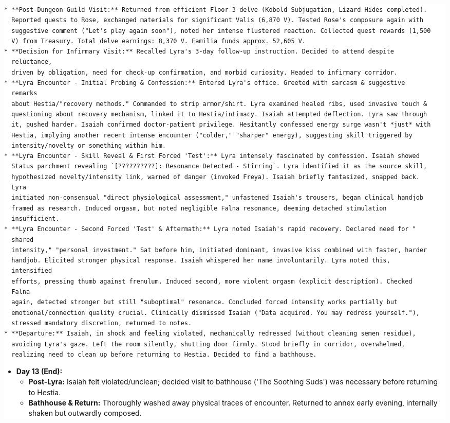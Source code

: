     * **Post-Dungeon Guild Visit:** Returned from efficient Floor 3 delve (Kobold Subjugation, Lizard Hides completed).
      Reported quests to Rose, exchanged materials for significant Valis (6,870 V). Tested Rose's composure again with
      suggestive comment ("Let's play again soon"), noted her intense flustered reaction. Collected quest rewards (1,500
      V) from Treasury. Total delve earnings: 8,370 V. Familia funds approx. 52,605 V.
    * **Decision for Infirmary Visit:** Recalled Lyra's 3-day follow-up instruction. Decided to attend despite
      reluctance,
      driven by obligation, need for check-up confirmation, and morbid curiosity. Headed to infirmary corridor.
    * **Lyra Encounter - Initial Probing & Confession:** Entered Lyra's office. Greeted with sarcasm & suggestive
      remarks
      about Hestia/"recovery methods." Commanded to strip armor/shirt. Lyra examined healed ribs, used invasive touch &
      questioning about recovery mechanism, linked it to Hestia/intimacy. Isaiah attempted deflection. Lyra saw through
      it, pushed harder. Isaiah confirmed doctor-patient privilege. Hesitantly confessed energy surge wasn't *just* with
      Hestia, implying another recent intense encounter ("colder," "sharper" energy), suggesting skill triggered by
      intensity/novelty or something within him.
    * **Lyra Encounter - Skill Reveal & First Forced 'Test':** Lyra intensely fascinated by confession. Isaiah showed
      Status parchment revealing `[??????????]: Resonance Detected - Stirring`. Lyra identified it as the source skill,
      hypothesized novelty/intensity link, warned of danger (invoked Freya). Isaiah briefly fantasized, snapped back.
      Lyra
      initiated non-consensual "direct physiological assessment," unfastened Isaiah's trousers, began clinical handjob
      framed as research. Induced orgasm, but noted negligible Falna resonance, deeming detached stimulation
      insufficient.
    * **Lyra Encounter - Second Forced 'Test' & Aftermath:** Lyra noted Isaiah's rapid recovery. Declared need for "
      shared
      intensity," "personal investment." Sat before him, initiated dominant, invasive kiss combined with faster, harder
      handjob. Elicited stronger physical response. Isaiah whispered her name involuntarily. Lyra noted this,
      intensified
      efforts, pressing thumb against frenulum. Induced second, more violent orgasm (explicit description). Checked
      Falna
      again, detected stronger but still "suboptimal" resonance. Concluded forced intensity works partially but
      emotional/connection quality crucial. Clinically dismissed Isaiah ("Data acquired. You may redress yourself."),
      stressed mandatory discretion, returned to notes.
    * **Departure:** Isaiah, in shock and feeling violated, mechanically redressed (without cleaning semen residue),
      avoiding Lyra's gaze. Left the room silently, shutting door firmly. Stood briefly in corridor, overwhelmed,
      realizing need to clean up before returning to Hestia. Decided to find a bathhouse.
* **Day 13 (End):**
    * **Post-Lyra:** Isaiah felt violated/unclean; decided visit to bathhouse ('The Soothing Suds') was necessary before
      returning to Hestia.
    * **Bathhouse & Return:** Thoroughly washed away physical traces of encounter. Returned to annex early evening,
      internally shaken but outwardly composed.